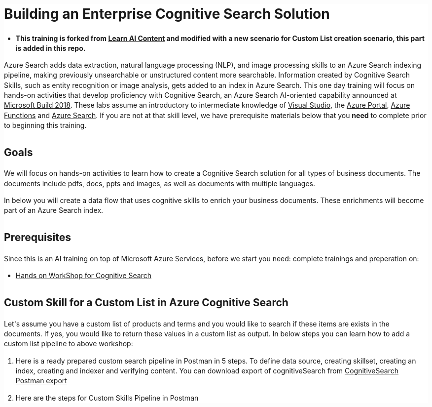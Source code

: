# Building an Enterprise Cognitive Search Solution

* **This training is forked from [Learn AI Content](https://github.com/ikivanc/LearnAI-Cognitive-Search) and modified with a new scenario for Custom List creation scenario, this part is added in this repo.**

Azure Search adds data extraction, natural language processing (NLP), and image processing skills to an Azure Search indexing pipeline, making previously unsearchable or unstructured content more searchable. Information created by Cognitive Search Skills, such as entity recognition or image analysis, gets added to an index in Azure Search.
This one day training will focus on hands-on activities that develop proficiency with Cognitive Search, an Azure Search AI-oriented capability announced at [Microsoft Build 2018](https://www.microsoft.com/en-us/build). These labs assume an introductory to intermediate knowledge of [Visual Studio](https://www.visualstudio.com/vs/community/), the [Azure Portal](https://portal.azure.com), [Azure Functions](https://azure.microsoft.com/en-us/services/functions/) and [Azure Search](https://azure.microsoft.com/en-us/services/search/). If you are not at that skill level, we have prerequisite materials below that you **need** to complete prior to beginning this training.

## Goals

We will focus on hands-on activities to learn how to create a Cognitive Search solution for all types of business documents. The documents include pdfs, docs, ppts and images, as well as documents with multiple languages.

In below you will create a data flow that uses cognitive skills to enrich your business documents. These enrichments will become part of an Azure Search index.

## Prerequisites

Since this is an AI training on top of Microsoft Azure Services, before we start you need: complete trainings and preperation on:
* [Hands on WorkShop for Cognitive Search](./readmeWorkshop.md)


## Custom Skill for a Custom List in Azure Cognitive Search
Let's assume you have a custom list of products and terms and you would like to search if these items are exists in the documents. If yes, you would like to return these values in a custom list as output. In below steps you can learn how to add a custom list pipeline to above workshop:

1. Here is a ready prepared custom search pipeline in Postman in 5 steps. To define data source, creating skillset, creating an index, creating and indexer and verifying content. You can download export of cognitiveSearch from [CognitiveSearch Postman export](postmanrequests\CognitiveSearch.postman_collection.json)

1. Here are the steps for Custom Skills Pipeline in Postman